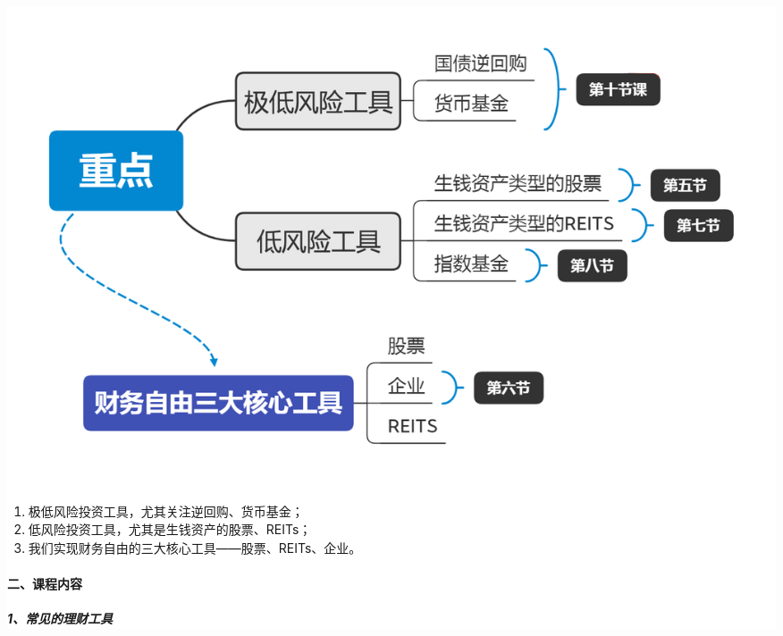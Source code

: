 ![](/img/post/money/03/重点.png "理财工具")
1. 极低风险投资工具，尤其关注逆回购、货币基金；
2. 低风险投资工具，尤其是生钱资产的股票、REITs；  
3. 我们实现财务自由的三大核心工具——股票、REITs、企业。

#### 二、课程内容
##### 1、常见的理财工具